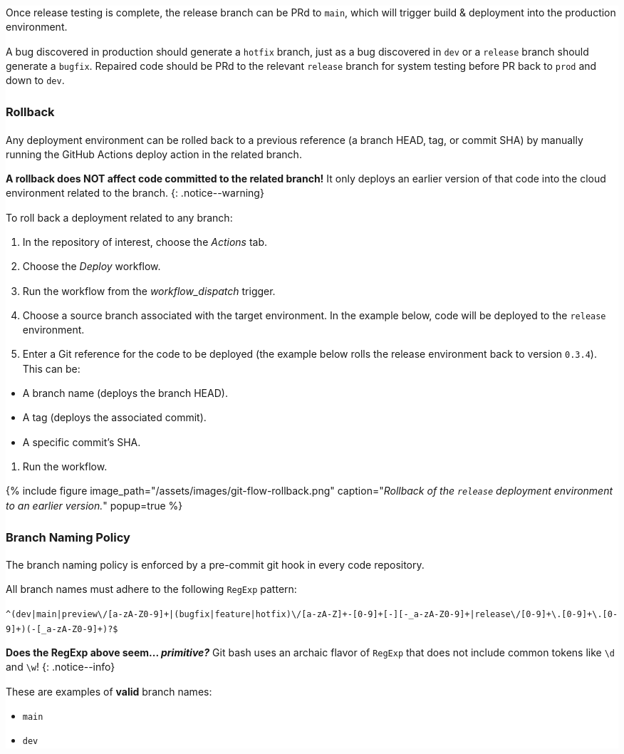 Once release testing is complete, the release branch can be PRd to `main`, which will trigger build & deployment into the production environment.

A bug discovered in production should generate a `hotfix` branch, just as a bug discovered in `dev` or a `release` branch should generate a `bugfix`. Repaired code should be PRd to the relevant `release` branch for system testing before PR back to `prod` and down to `dev`.

### Rollback

Any deployment environment can be rolled back to a previous reference (a branch HEAD, tag, or commit SHA) by manually running the GitHub Actions deploy action in the related branch.

**A rollback does NOT affect code committed to the related branch!** It only deploys an earlier version of that code into the cloud environment related to the branch.
{: .notice--warning}

To roll back a deployment related to any branch:

1. In the repository of interest, choose the _Actions_ tab.

1. Choose the _Deploy_ workflow.

1. Run the workflow from the _workflow_dispatch_ trigger.

1. Choose a source branch associated with the target environment. In the example below, code will be deployed to the `release` environment.

1. Enter a Git reference for the code to be deployed (the example below rolls the release environment back to version `0.3.4`). This can be:

- A branch name (deploys the branch HEAD).

- A tag (deploys the associated commit).

- A specific commit’s SHA.

1. Run the workflow.

{% include figure image_path="/assets/images/git-flow-rollback.png" caption="_Rollback of the `release` deployment environment to an earlier version._" popup=true %}

### Branch Naming Policy

The branch naming policy is enforced by a pre-commit git hook in every code repository.

All branch names must adhere to the following `RegExp` pattern:

`^(dev|main|preview\/[a-zA-Z0-9]+|(bugfix|feature|hotfix)\/[a-zA-Z]+-[0-9]+[-][-_a-zA-Z0-9]+|release\/[0-9]+\.[0-9]+\.[0-9]+)(-[_a-zA-Z0-9]+)?$`

**Does the RegExp above seem... _primitive?_** Git bash uses an archaic flavor of `RegExp` that does not include common tokens like `\d` and `\w`!
{: .notice--info}

These are examples of **valid** branch names:

- `main`

- `dev`

